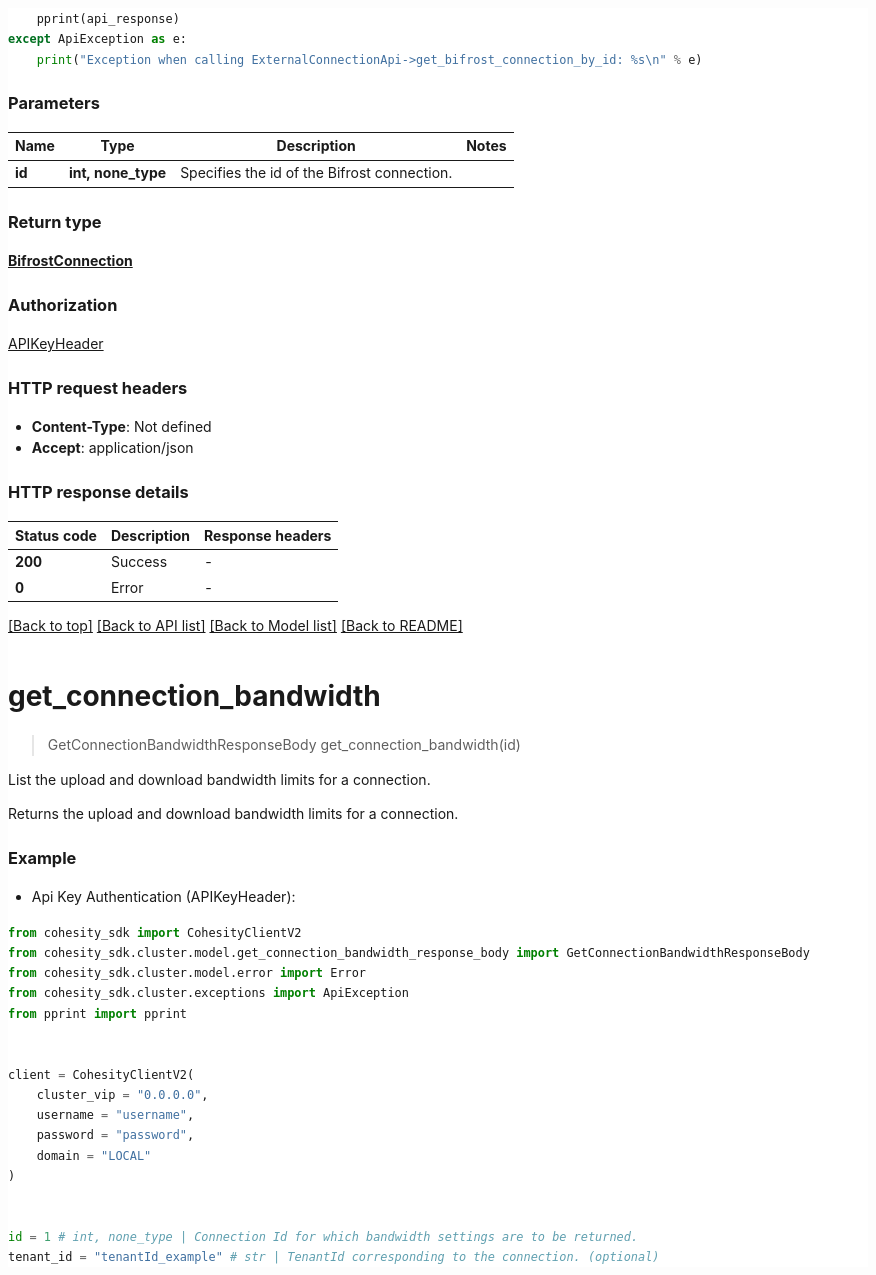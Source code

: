 ```python
	pprint(api_response)
except ApiException as e:
	print("Exception when calling ExternalConnectionApi->get_bifrost_connection_by_id: %s\n" % e)
```


### Parameters

Name | Type | Description  | Notes
------------- | ------------- | ------------- | -------------
 **id** | **int, none_type**| Specifies the id of the Bifrost connection. |

### Return type

[**BifrostConnection**](BifrostConnection.md)

### Authorization

[APIKeyHeader](../README.md#APIKeyHeader)

### HTTP request headers

 - **Content-Type**: Not defined
 - **Accept**: application/json


### HTTP response details
| Status code | Description | Response headers |
|-------------|-------------|------------------|
**200** | Success |  -  |
**0** | Error |  -  |

[[Back to top]](#) [[Back to API list]](../README.md#documentation-for-api-endpoints) [[Back to Model list]](../README.md#documentation-for-models) [[Back to README]](../README.md)

# **get_connection_bandwidth**
> GetConnectionBandwidthResponseBody get_connection_bandwidth(id)

List the upload and download bandwidth limits for a connection.

Returns the upload and download bandwidth limits for a connection.

### Example

* Api Key Authentication (APIKeyHeader):
```python
from cohesity_sdk import CohesityClientV2
from cohesity_sdk.cluster.model.get_connection_bandwidth_response_body import GetConnectionBandwidthResponseBody
from cohesity_sdk.cluster.model.error import Error
from cohesity_sdk.cluster.exceptions import ApiException
from pprint import pprint


client = CohesityClientV2(
	cluster_vip = "0.0.0.0",
	username = "username",
	password = "password",
	domain = "LOCAL"
)


id = 1 # int, none_type | Connection Id for which bandwidth settings are to be returned.
tenant_id = "tenantId_example" # str | TenantId corresponding to the connection. (optional)

```